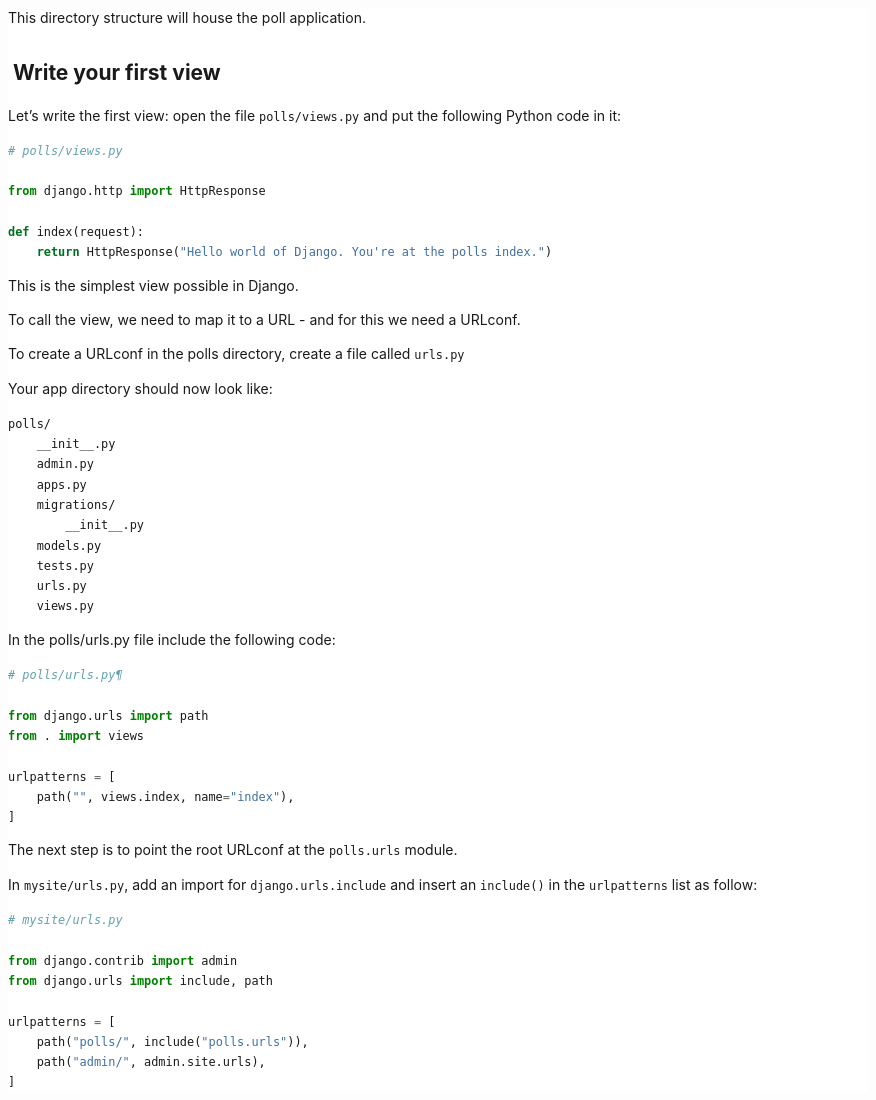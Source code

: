 This directory structure will house the poll application.

##  Write your first view

Let’s write the first view: open the file `polls/views.py` and put the
following Python code in it:

```py
# polls/views.py

from django.http import HttpResponse

def index(request):
    return HttpResponse("Hello world of Django. You're at the polls index.")
```

This is the simplest view possible in Django.

To call the view, we need to map it to a URL - and for this we need a
URLconf.

To create a URLconf in the polls directory, create a file called `urls.py`

Your app directory should now look like:

```bash
polls/
    __init__.py
    admin.py
    apps.py
    migrations/
        __init__.py
    models.py
    tests.py
    urls.py
    views.py
```

In the polls/urls.py file include the following code:

```py
# polls/urls.py¶

from django.urls import path
from . import views

urlpatterns = [
    path("", views.index, name="index"),
]
```

The next step is to point the root URLconf at the `polls.urls` module.

In `mysite/urls.py`, add an import for `django.urls.include` and insert
an `include()` in the `urlpatterns` list as follow:

```py
# mysite/urls.py

from django.contrib import admin
from django.urls import include, path

urlpatterns = [
    path("polls/", include("polls.urls")),
    path("admin/", admin.site.urls),
]
```
